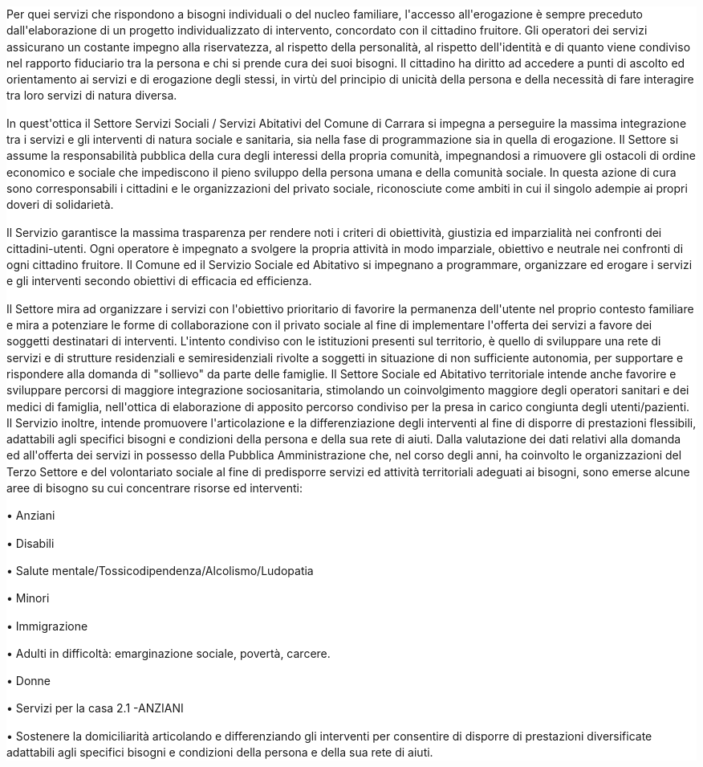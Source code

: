 Per quei servizi che rispondono a bisogni individuali o del nucleo familiare, l'accesso all'erogazione è sempre preceduto dall'elaborazione di un progetto individualizzato di intervento, concordato con il cittadino fruitore. Gli operatori dei servizi assicurano un costante impegno alla riservatezza, al rispetto della personalità, al rispetto dell'identità e di quanto viene condiviso nel rapporto fiduciario tra la persona e chi si prende cura dei suoi bisogni. Il cittadino ha diritto ad accedere a punti di ascolto ed orientamento ai servizi e di erogazione degli stessi, in virtù del principio di unicità della persona e della necessità di fare interagire tra loro servizi di natura diversa.

In quest'ottica il Settore Servizi Sociali / Servizi Abitativi del Comune di Carrara si impegna a perseguire la massima integrazione tra i servizi e gli interventi di natura sociale e sanitaria, sia nella fase di programmazione sia in quella di erogazione. Il Settore si assume la responsabilità pubblica della cura degli interessi della propria comunità, impegnandosi a rimuovere gli ostacoli di ordine economico e sociale che impediscono il pieno sviluppo della persona umana e della comunità sociale. In questa azione di cura sono corresponsabili i cittadini e le organizzazioni del privato sociale, riconosciute come ambiti in cui il singolo adempie ai propri doveri di solidarietà.

Il Servizio garantisce la massima trasparenza per rendere noti i criteri di obiettività, giustizia ed imparzialità nei confronti dei cittadini-utenti. Ogni operatore è impegnato a svolgere la propria attività in modo imparziale, obiettivo e neutrale nei confronti di ogni cittadino fruitore. Il Comune ed il Servizio Sociale ed Abitativo si impegnano a programmare, organizzare ed erogare i servizi e gli interventi secondo obiettivi di efficacia ed efficienza.

Il Settore mira ad organizzare i servizi con l'obiettivo prioritario di favorire la permanenza dell'utente nel proprio contesto familiare e mira a potenziare le forme di collaborazione con il privato sociale al fine di implementare l'offerta dei servizi a favore dei soggetti destinatari di interventi. L'intento condiviso con le istituzioni presenti sul territorio, è quello di sviluppare una rete di servizi e di strutture residenziali e semiresidenziali rivolte a soggetti in situazione di non sufficiente autonomia, per supportare e rispondere alla domanda di "sollievo" da parte delle famiglie. Il Settore Sociale ed Abitativo territoriale intende anche favorire e sviluppare percorsi di maggiore integrazione sociosanitaria, stimolando un coinvolgimento maggiore degli operatori sanitari e dei medici di famiglia, nell'ottica di elaborazione di apposito percorso condiviso per la presa in carico congiunta degli utenti/pazienti. Il Servizio inoltre, intende promuovere l'articolazione e la differenziazione degli interventi al fine di disporre di prestazioni flessibili, adattabili agli specifici bisogni e condizioni della persona e della sua rete di aiuti. Dalla valutazione dei dati relativi alla domanda ed all'offerta dei servizi in possesso della Pubblica Amministrazione che, nel corso degli anni, ha coinvolto le organizzazioni del Terzo Settore e del volontariato sociale al fine di predisporre servizi ed attività territoriali adeguati ai bisogni, sono emerse alcune aree di bisogno su cui concentrare risorse ed interventi:

• Anziani

• Disabili

• Salute mentale/Tossicodipendenza/Alcolismo/Ludopatia

• Minori

• Immigrazione

• Adulti in difficoltà: emarginazione sociale, povertà, carcere.

• Donne

• Servizi per la casa 2.1 -ANZIANI

• Sostenere la domiciliarità articolando e differenziando gli interventi per consentire di disporre di prestazioni diversificate adattabili agli specifici bisogni e condizioni della persona e della sua rete di aiuti.
